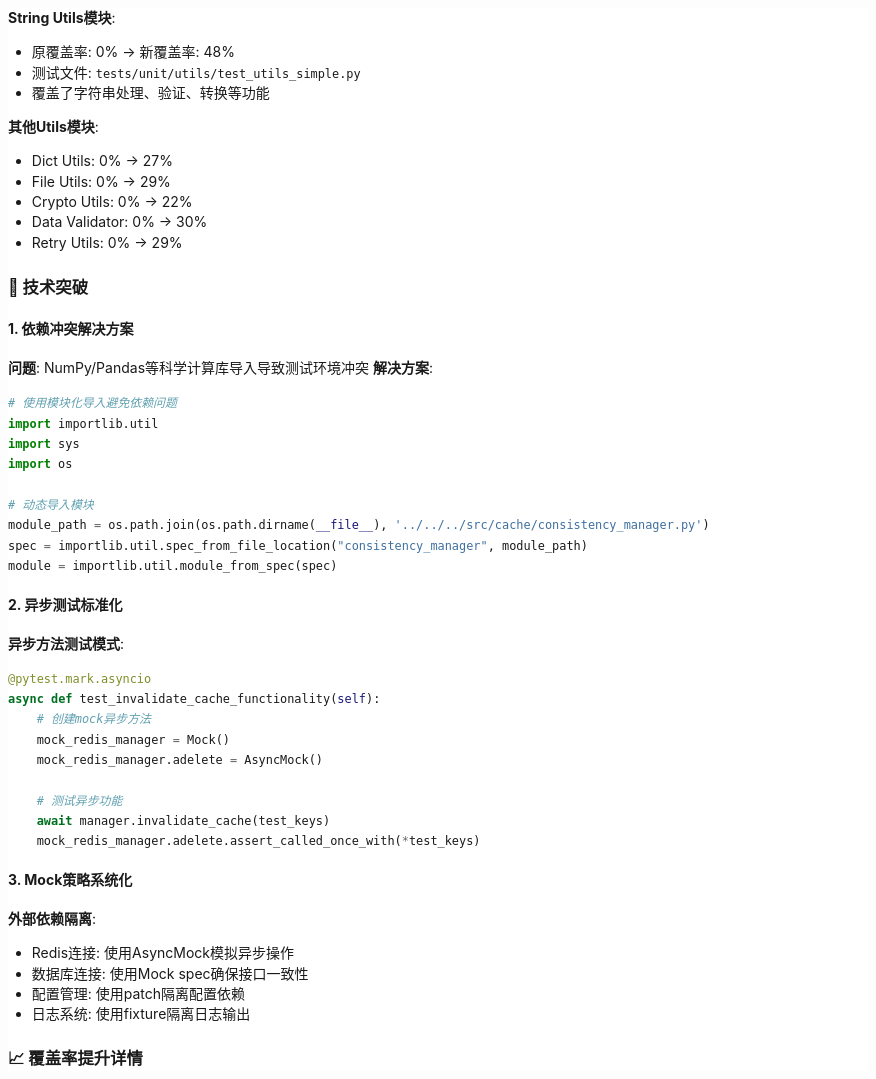 **String Utils模块**:
- 原覆盖率: 0% → 新覆盖率: 48%
- 测试文件: `tests/unit/utils/test_utils_simple.py`
- 覆盖了字符串处理、验证、转换等功能

**其他Utils模块**:
- Dict Utils: 0% → 27%
- File Utils: 0% → 29%
- Crypto Utils: 0% → 22%
- Data Validator: 0% → 30%
- Retry Utils: 0% → 29%

### 🔧 技术突破

#### 1. **依赖冲突解决方案**

**问题**: NumPy/Pandas等科学计算库导入导致测试环境冲突
**解决方案**:
```python
# 使用模块化导入避免依赖问题
import importlib.util
import sys
import os

# 动态导入模块
module_path = os.path.join(os.path.dirname(__file__), '../../../src/cache/consistency_manager.py')
spec = importlib.util.spec_from_file_location("consistency_manager", module_path)
module = importlib.util.module_from_spec(spec)
```

#### 2. **异步测试标准化**

**异步方法测试模式**:
```python
@pytest.mark.asyncio
async def test_invalidate_cache_functionality(self):
    # 创建mock异步方法
    mock_redis_manager = Mock()
    mock_redis_manager.adelete = AsyncMock()

    # 测试异步功能
    await manager.invalidate_cache(test_keys)
    mock_redis_manager.adelete.assert_called_once_with(*test_keys)
```

#### 3. **Mock策略系统化**

**外部依赖隔离**:
- Redis连接: 使用AsyncMock模拟异步操作
- 数据库连接: 使用Mock spec确保接口一致性
- 配置管理: 使用patch隔离配置依赖
- 日志系统: 使用fixture隔离日志输出

### 📈 覆盖率提升详情
